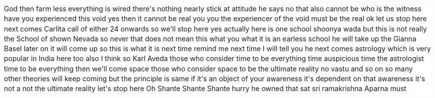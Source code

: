 God then farm less everything is wired there's nothing nearly stick at attitude he says no that also cannot be who is the witness have you experienced this void yes then it cannot be real you you the experiencer of the void must be the real ok let us stop here next comes Carlita call of either 24 onwards so we'll stop here yes actually here is one school shoonya wada but this is not really the School of shown Nevada so never that does not mean this what you what it is an earless school he will take up the Gianna Basel later on it will come up so this is what it is next time remind me next time I will tell you he next comes astrology which is very popular in India here too also I think so Karl Aveda those who consider time to be everything time auspicious time the astrologist time to be everything then we'll come space those who consider space to be the ultimate reality no vastu and so on so many other theories will keep coming but the principle is same if it's an object of your awareness it's dependent on that awareness it's not a not the ultimate reality let's stop here Oh Shante Shante Shante hurry he owned that sat sri ramakrishna Aparna must